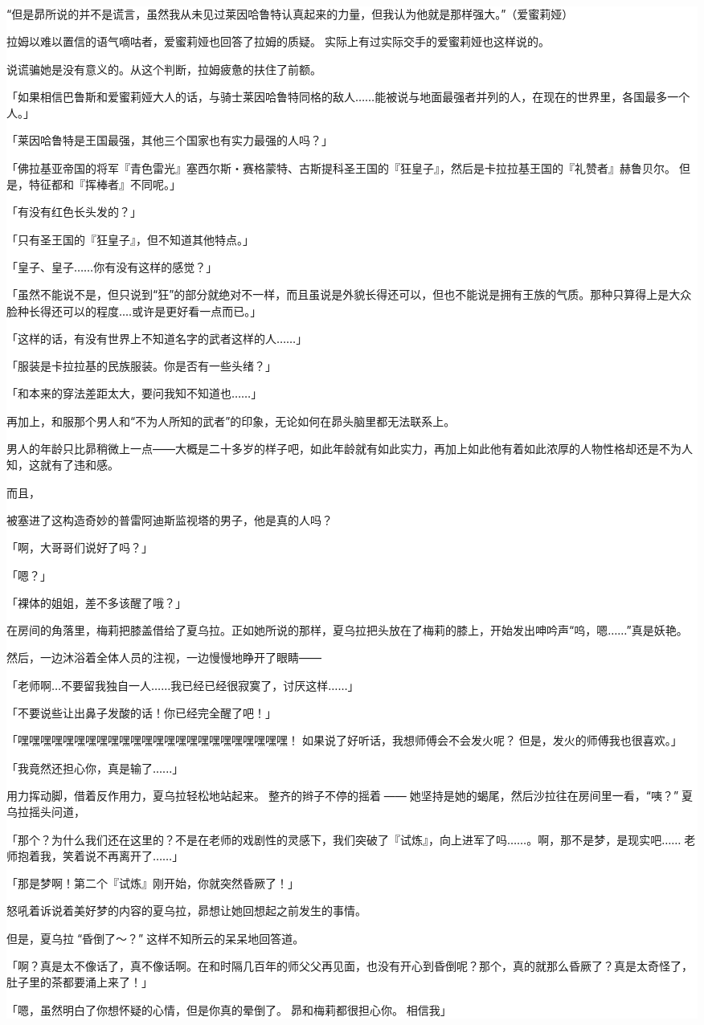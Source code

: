 “但是昴所说的并不是谎言，虽然我从未见过莱因哈鲁特认真起来的力量，但我认为他就是那样强大。”（爱蜜莉娅）

拉姆以难以置信的语气嘀咕者，爱蜜莉娅也回答了拉姆的质疑。 实际上有过实际交手的爱蜜莉娅也这样说的。

说谎骗她是没有意义的。从这个判断，拉姆疲惫的扶住了前额。

「如果相信巴鲁斯和爱蜜莉娅大人的话，与骑士莱因哈鲁特同格的敌人……能被说与地面最强者并列的人，在现在的世界里，各国最多一个人。」

「莱因哈鲁特是王国最强，其他三个国家也有实力最强的人吗？」

「佛拉基亚帝国的将军『青色雷光』塞西尔斯・赛格蒙特、古斯提科圣王国的『狂皇子』，然后是卡拉拉基王国的『礼赞者』赫鲁贝尔。 但是，特征都和『挥棒者』不同呢。」

「有没有红色长头发的？」

「只有圣王国的『狂皇子』，但不知道其他特点。」

「皇子、皇子……你有没有这样的感觉？」

「虽然不能说不是，但只说到“狂”的部分就绝对不一样，而且虽说是外貌长得还可以，但也不能说是拥有王族的气质。那种只算得上是大众脸种长得还可以的程度....或许是更好看一点而已。」

「这样的话，有没有世界上不知道名字的武者这样的人……」

「服装是卡拉拉基的民族服装。你是否有一些头绪？」

「和本来的穿法差距太大，要问我知不知道也……」

再加上，和服那个男人和“不为人所知的武者”的印象，无论如何在昴头脑里都无法联系上。

男人的年龄只比昴稍微上一点——大概是二十多岁的样子吧，如此年龄就有如此实力，再加上如此他有着如此浓厚的人物性格却还是不为人知，这就有了违和感。

而且，

被塞进了这构造奇妙的普雷阿迪斯监视塔的男子，他是真的人吗？

「啊，大哥哥们说好了吗？」

「嗯？」

「裸体的姐姐，差不多该醒了哦？」

在房间的角落里，梅莉把膝盖借给了夏乌拉。正如她所说的那样，夏乌拉把头放在了梅莉的膝上，开始发出呻吟声“呜，嗯……”真是妖艳。

然后，一边沐浴着全体人员的注视，一边慢慢地睁开了眼睛——

「老师啊…不要留我独自一人……我已经已经很寂寞了，讨厌这样……」

「不要说些让出鼻子发酸的话！你已经完全醒了吧！」

「嘿嘿嘿嘿嘿嘿嘿嘿嘿嘿嘿嘿嘿嘿嘿嘿嘿嘿嘿嘿嘿嘿嘿嘿！ 如果说了好听话，我想师傅会不会发火呢？ 但是，发火的师傅我也很喜欢。」

「我竟然还担心你，真是输了......」

用力挥动脚，借着反作用力，夏乌拉轻松地站起来。 整齐的辫子不停的摇着 —— 她坚持是她的蝎尾，然后沙拉往在房间里一看，“咦？” 夏乌拉摇头问道，

「那个？为什么我们还在这里的？不是在老师的戏剧性的灵感下，我们突破了『试炼』，向上进军了吗……。啊，那不是梦，是现实吧…… 老师抱着我，笑着说不再离开了……」

「那是梦啊！第二个『试炼』刚开始，你就突然昏厥了！」

怒吼着诉说着美好梦的内容的夏乌拉，昴想让她回想起之前发生的事情。

但是，夏乌拉 “昏倒了～？” 这样不知所云的呆呆地回答道。

「啊？真是太不像话了，真不像话啊。在和时隔几百年的师父父再见面，也没有开心到昏倒呢？那个，真的就那么昏厥了？真是太奇怪了，肚子里的茶都要涌上来了！」

「嗯，虽然明白了你想怀疑的心情，但是你真的晕倒了。 昴和梅莉都很担心你。 相信我」
